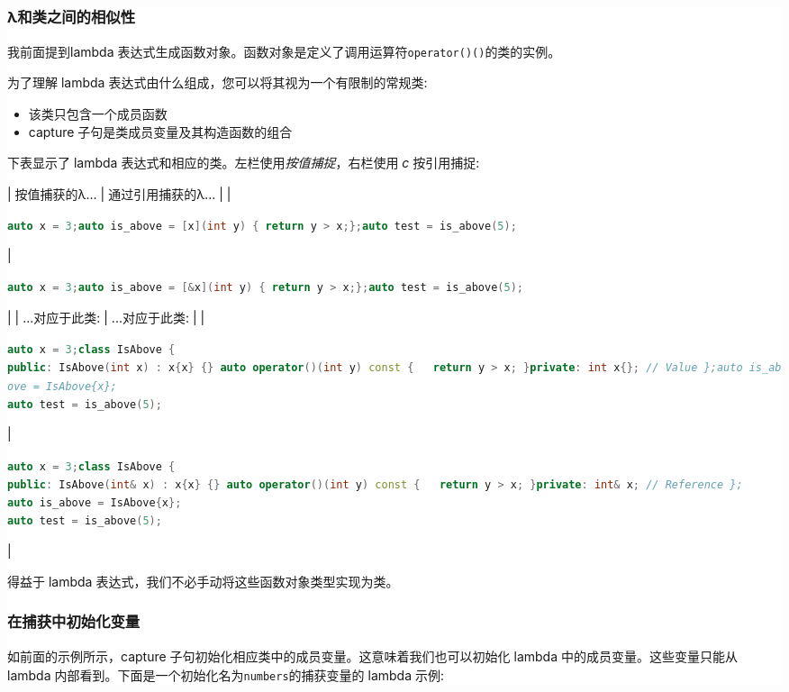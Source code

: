 ### λ和类之间的相似性

我前面提到lambda 表达式生成函数对象。函数对象是定义了调用运算符`operator()()`的类的实例。

为了理解 lambda 表达式由什么组成，您可以将其视为一个有限制的常规类:

*   该类只包含一个成员函数
*   capture 子句是类成员变量及其构造函数的组合

下表显示了 lambda 表达式和相应的类。左栏使用*按值捕捉*，右栏使用 *c* 按引用捕捉:

<colgroup><col> <col></colgroup> 
| 按值捕获的λ… | 通过引用捕获的λ... |
| 

```cpp
auto x = 3;auto is_above = [x](int y) { return y > x;};auto test = is_above(5); 
```

 | 

```cpp
auto x = 3;auto is_above = [&x](int y) { return y > x;};auto test = is_above(5); 
```

 |
| ...对应于此类: | ...对应于此类: |
| 

```cpp
auto x = 3;class IsAbove {
public: IsAbove(int x) : x{x} {} auto operator()(int y) const {   return y > x; }private: int x{}; // Value };auto is_above = IsAbove{x};
auto test = is_above(5); 
```

 | 

```cpp
auto x = 3;class IsAbove {
public: IsAbove(int& x) : x{x} {} auto operator()(int y) const {   return y > x; }private: int& x; // Reference };
auto is_above = IsAbove{x};
auto test = is_above(5); 
```

 |

得益于 lambda 表达式，我们不必手动将这些函数对象类型实现为类。

### 在捕获中初始化变量

如前面的示例所示，capture 子句初始化相应类中的成员变量。这意味着我们也可以初始化 lambda 中的成员变量。这些变量只能从 lambda 内部看到。下面是一个初始化名为`numbers`的捕获变量的 lambda 示例:

